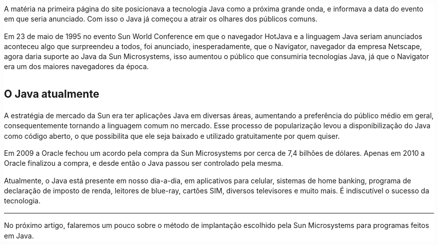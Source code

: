 <p>
   A matéria na primeira página do site posicionava a tecnologia Java como a próxima grande onda, e informava a data do evento em que seria anunciado. Com isso o Java já começou a atrair os olhares dos públicos comuns.
</p>

<p>
  Em 23 de maio de 1995 no evento Sun World Conference em que o navegador HotJava e a linguagem Java seriam anunciados aconteceu algo que surpreendeu a todos, foi anunciado, inesperadamente, que o Navigator, navegador da empresa Netscape, agora daria suporte ao Java da Sun Microsystems, isso aumentou o público que consumiria tecnologias Java, já que o Navigator era um dos maiores navegadores da época.
</p>

  <h2 class="title title-lv-2">O Java atualmente</h2>

<p>
  A estratégia de mercado da Sun era ter aplicações Java em diversas áreas, aumentando a preferência do público médio em geral, consequentemente tornando a linguagem comum no mercado. Esse processo de popularização levou a disponibilização do Java como código aberto, o que possibilita que ele seja baixado e utilizado gratuitamente por quem quiser.
</p>

<p>
  Em 2009 a Oracle fechou um acordo pela compra da Sun Microsystems por cerca de 7,4 bilhões de dólares. Apenas em 2010 a Oracle finalizou a compra, e desde então o Java passou ser controlado pela mesma.
</p>

<p>
  Atualmente, o Java está presente em nosso dia-a-dia, em aplicativos para celular, sistemas de home banking, programa de declaração de imposto de renda, leitores de blue-ray, cartões SIM, diversos televisores e muito mais. É indiscutível o sucesso da tecnologia.
</p>

---
No próximo artigo, falaremos um pouco sobre o método de implantação escolhido pela Sun Microsystems para programas feitos em Java.